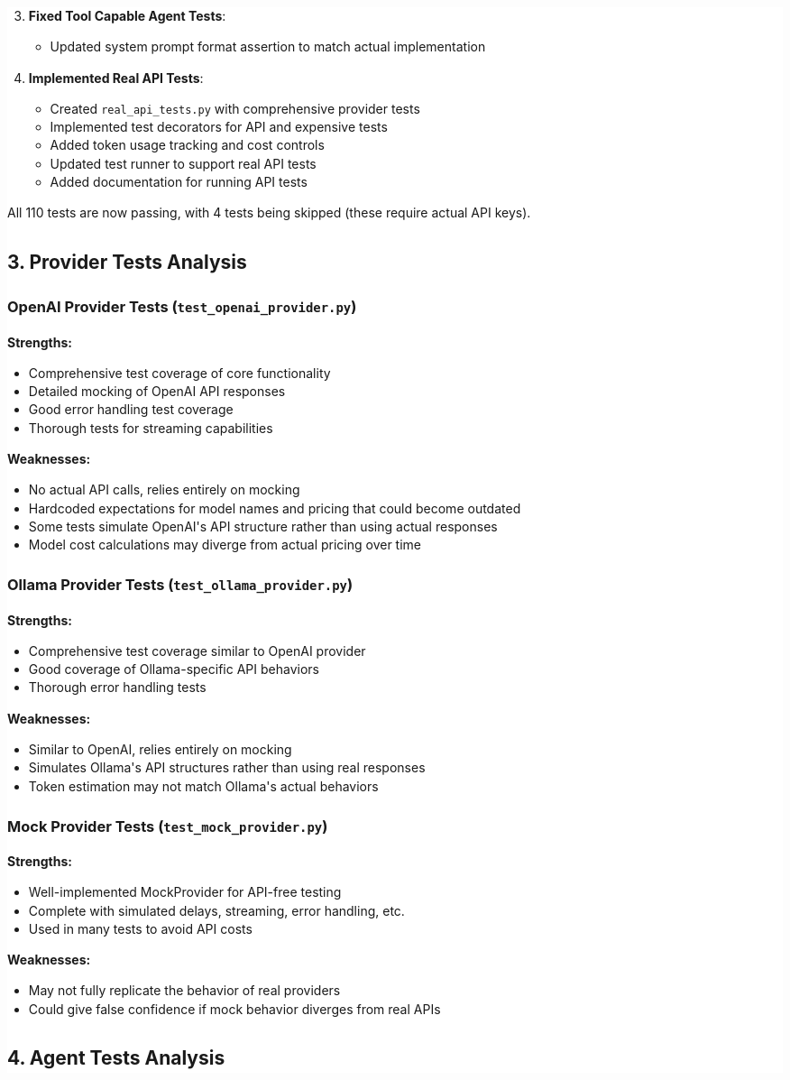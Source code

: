 3. **Fixed Tool Capable Agent Tests**:
   - Updated system prompt format assertion to match actual implementation

4. **Implemented Real API Tests**:
   - Created `real_api_tests.py` with comprehensive provider tests
   - Implemented test decorators for API and expensive tests
   - Added token usage tracking and cost controls
   - Updated test runner to support real API tests
   - Added documentation for running API tests

All 110 tests are now passing, with 4 tests being skipped (these require actual API keys).

## 3. Provider Tests Analysis

### OpenAI Provider Tests (`test_openai_provider.py`)

**Strengths:**
- Comprehensive test coverage of core functionality
- Detailed mocking of OpenAI API responses
- Good error handling test coverage
- Thorough tests for streaming capabilities

**Weaknesses:**
- No actual API calls, relies entirely on mocking
- Hardcoded expectations for model names and pricing that could become outdated
- Some tests simulate OpenAI's API structure rather than using actual responses
- Model cost calculations may diverge from actual pricing over time

### Ollama Provider Tests (`test_ollama_provider.py`)

**Strengths:**
- Comprehensive test coverage similar to OpenAI provider
- Good coverage of Ollama-specific API behaviors
- Thorough error handling tests

**Weaknesses:**
- Similar to OpenAI, relies entirely on mocking
- Simulates Ollama's API structures rather than using real responses
- Token estimation may not match Ollama's actual behaviors

### Mock Provider Tests (`test_mock_provider.py`)

**Strengths:**
- Well-implemented MockProvider for API-free testing
- Complete with simulated delays, streaming, error handling, etc.
- Used in many tests to avoid API costs

**Weaknesses:**
- May not fully replicate the behavior of real providers
- Could give false confidence if mock behavior diverges from real APIs

## 4. Agent Tests Analysis
